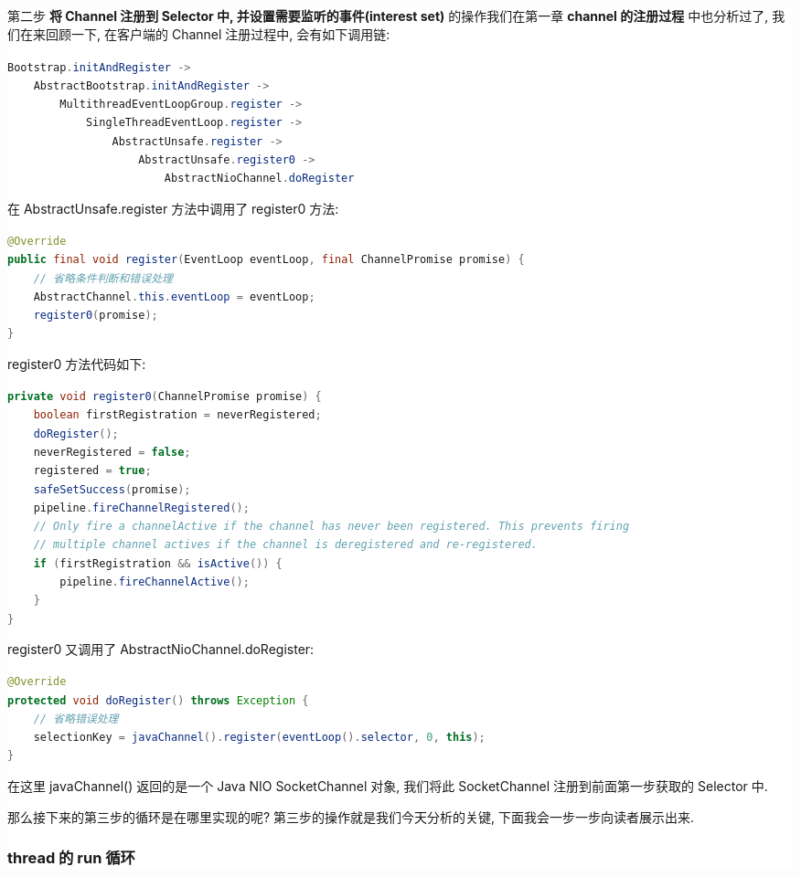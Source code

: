 第二步 **将 Channel 注册到 Selector 中, 并设置需要监听的事件(interest set)** 的操作我们在第一章 **channel 的注册过程** 中也分析过了, 我们在来回顾一下, 在客户端的 Channel 注册过程中, 会有如下调用链:

```java
Bootstrap.initAndRegister -> 
	AbstractBootstrap.initAndRegister -> 
		MultithreadEventLoopGroup.register -> 
			SingleThreadEventLoop.register -> 
				AbstractUnsafe.register ->
					AbstractUnsafe.register0 ->
						AbstractNioChannel.doRegister
```

在 AbstractUnsafe.register 方法中调用了 register0 方法:

```java
@Override
public final void register(EventLoop eventLoop, final ChannelPromise promise) {
	// 省略条件判断和错误处理
    AbstractChannel.this.eventLoop = eventLoop;
    register0(promise);
}
```

register0 方法代码如下:

```java
private void register0(ChannelPromise promise) {
    boolean firstRegistration = neverRegistered;
    doRegister();
    neverRegistered = false;
    registered = true;
    safeSetSuccess(promise);
    pipeline.fireChannelRegistered();
    // Only fire a channelActive if the channel has never been registered. This prevents firing
    // multiple channel actives if the channel is deregistered and re-registered.
    if (firstRegistration && isActive()) {
        pipeline.fireChannelActive();
    }
}
```

register0 又调用了 AbstractNioChannel.doRegister:

```java
@Override
protected void doRegister() throws Exception {
	// 省略错误处理
    selectionKey = javaChannel().register(eventLoop().selector, 0, this);
}
```

在这里 javaChannel() 返回的是一个  Java NIO SocketChannel 对象, 我们将此 SocketChannel 注册到前面第一步获取的 Selector 中.

那么接下来的第三步的循环是在哪里实现的呢? 第三步的操作就是我们今天分析的关键, 下面我会一步一步向读者展示出来.

### thread 的 run 循环
